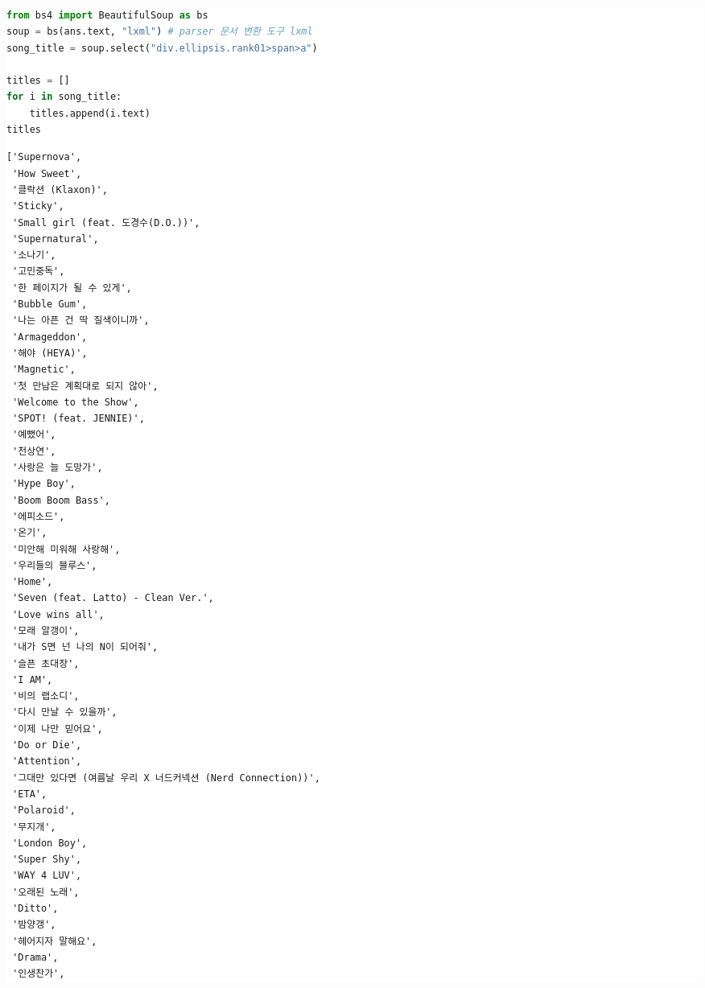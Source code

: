 
```python
from bs4 import BeautifulSoup as bs
soup = bs(ans.text, "lxml") # parser 문서 변환 도구 lxml
song_title = soup.select("div.ellipsis.rank01>span>a")

titles = []
for i in song_title:
    titles.append(i.text)
titles
```




    ['Supernova',
     'How Sweet',
     '클락션 (Klaxon)',
     'Sticky',
     'Small girl (feat. 도경수(D.O.))',
     'Supernatural',
     '소나기',
     '고민중독',
     '한 페이지가 될 수 있게',
     'Bubble Gum',
     '나는 아픈 건 딱 질색이니까',
     'Armageddon',
     '해야 (HEYA)',
     'Magnetic',
     '첫 만남은 계획대로 되지 않아',
     'Welcome to the Show',
     'SPOT! (feat. JENNIE)',
     '예뻤어',
     '천상연',
     '사랑은 늘 도망가',
     'Hype Boy',
     'Boom Boom Bass',
     '에피소드',
     '온기',
     '미안해 미워해 사랑해',
     '우리들의 블루스',
     'Home',
     'Seven (feat. Latto) - Clean Ver.',
     'Love wins all',
     '모래 알갱이',
     '내가 S면 넌 나의 N이 되어줘',
     '슬픈 초대장',
     'I AM',
     '비의 랩소디',
     '다시 만날 수 있을까',
     '이제 나만 믿어요',
     'Do or Die',
     'Attention',
     '그대만 있다면 (여름날 우리 X 너드커넥션 (Nerd Connection))',
     'ETA',
     'Polaroid',
     '무지개',
     'London Boy',
     'Super Shy',
     'WAY 4 LUV',
     '오래된 노래',
     'Ditto',
     '밤양갱',
     '헤어지자 말해요',
     'Drama',
     '인생찬가',